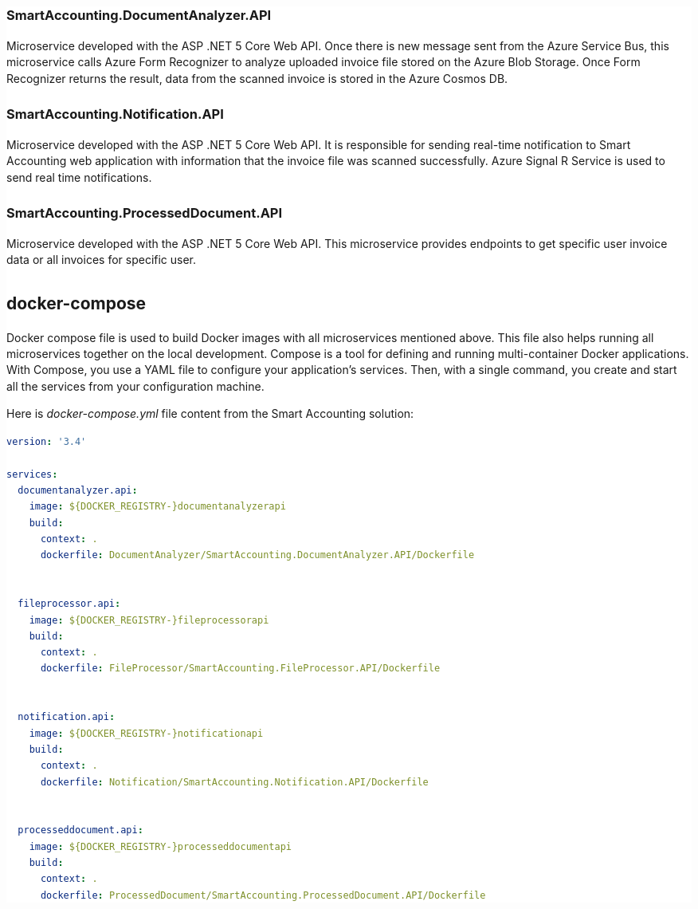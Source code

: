 ### SmartAccounting.DocumentAnalyzer.API

Microservice developed with the ASP .NET 5 Core Web API. Once there is new message sent from the Azure Service Bus, this microservice calls Azure Form Recognizer to analyze uploaded invoice file stored on the Azure Blob Storage. Once Form Recognizer returns the result, data from the scanned invoice is stored in the Azure Cosmos DB.

### SmartAccounting.Notification.API

Microservice developed with the ASP .NET 5 Core Web API. It is responsible for sending real-time notification to Smart Accounting web application with information that the invoice file was scanned successfully. Azure Signal R Service is used to send real time notifications.

### SmartAccounting.ProcessedDocument.API

Microservice developed with the ASP .NET 5 Core Web API. This microservice provides endpoints to get specific user invoice data or all invoices for specific user.

## docker-compose

Docker compose file is used to build Docker images with all microservices mentioned above. This file also helps running all microservices together on the local development. Compose is a tool for defining and running multi-container Docker applications. With Compose, you use a YAML file to configure your application’s services. Then, with a single command, you create and start all the services from your configuration machine.

Here is *docker-compose.yml* file content from the Smart Accounting solution:

```yml
version: '3.4'

services:
  documentanalyzer.api:
    image: ${DOCKER_REGISTRY-}documentanalyzerapi
    build:
      context: .
      dockerfile: DocumentAnalyzer/SmartAccounting.DocumentAnalyzer.API/Dockerfile


  fileprocessor.api:
    image: ${DOCKER_REGISTRY-}fileprocessorapi
    build:
      context: .
      dockerfile: FileProcessor/SmartAccounting.FileProcessor.API/Dockerfile


  notification.api:
    image: ${DOCKER_REGISTRY-}notificationapi
    build:
      context: .
      dockerfile: Notification/SmartAccounting.Notification.API/Dockerfile


  processeddocument.api:
    image: ${DOCKER_REGISTRY-}processeddocumentapi
    build:
      context: .
      dockerfile: ProcessedDocument/SmartAccounting.ProcessedDocument.API/Dockerfile

```
